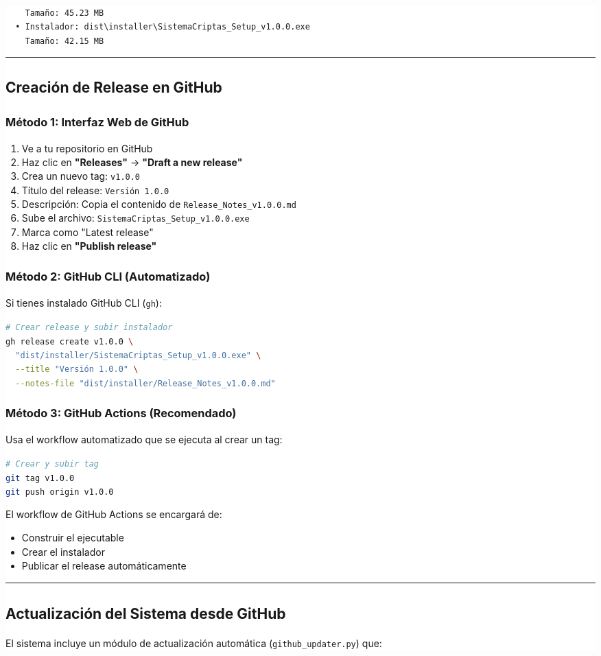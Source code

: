 ```
    Tamaño: 45.23 MB
  • Instalador: dist\installer\SistemaCriptas_Setup_v1.0.0.exe
    Tamaño: 42.15 MB
```

---

## Creación de Release en GitHub

### Método 1: Interfaz Web de GitHub

1. Ve a tu repositorio en GitHub
2. Haz clic en **"Releases"** → **"Draft a new release"**
3. Crea un nuevo tag: `v1.0.0`
4. Título del release: `Versión 1.0.0`
5. Descripción: Copia el contenido de `Release_Notes_v1.0.0.md`
6. Sube el archivo: `SistemaCriptas_Setup_v1.0.0.exe`
7. Marca como "Latest release"
8. Haz clic en **"Publish release"**

### Método 2: GitHub CLI (Automatizado)

Si tienes instalado GitHub CLI (`gh`):

```bash
# Crear release y subir instalador
gh release create v1.0.0 \
  "dist/installer/SistemaCriptas_Setup_v1.0.0.exe" \
  --title "Versión 1.0.0" \
  --notes-file "dist/installer/Release_Notes_v1.0.0.md"
```

### Método 3: GitHub Actions (Recomendado)

Usa el workflow automatizado que se ejecuta al crear un tag:

```bash
# Crear y subir tag
git tag v1.0.0
git push origin v1.0.0
```

El workflow de GitHub Actions se encargará de:
- Construir el ejecutable
- Crear el instalador
- Publicar el release automáticamente

---

## Actualización del Sistema desde GitHub

El sistema incluye un módulo de actualización automática (`github_updater.py`) que:
